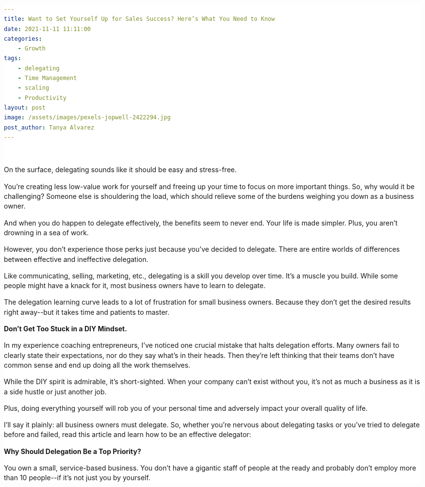 ```yaml
---
title: Want to Set Yourself Up for Sales Success? Here’s What You Need to Know
date: 2021-11-11 11:11:00
categories:
    - Growth
tags:
    - delegating
    - Time Management
    - scaling
    - Productivity
layout: post
image: /assets/images/pexels-jopwell-2422294.jpg
post_author: Tanya Alvarez
---
```

&nbsp;

On the surface, delegating sounds like it should be easy and stress-free.&nbsp;

You’re creating less low-value work for yourself and freeing up your time to focus on more important things. So, why would it be challenging? Someone else is shouldering the load, which should relieve some of the burdens weighing you down as a business owner.&nbsp;

And when you do happen to delegate effectively, the benefits seem to never end. Your life is made simpler. Plus, you aren’t drowning in a sea of work.

However, you don’t experience those perks just because you’ve decided to delegate. There are entire worlds of differences between effective and ineffective delegation.&nbsp;

Like communicating, selling, marketing, etc., delegating is a skill you develop over time. It’s a muscle you build. While some people might have a knack for it, most business owners have to learn to delegate.

The delegation learning curve leads to a lot of frustration for small business owners. Because they don’t get the desired results right away--but it takes time and patients to master.

**Don’t Get Too Stuck in a DIY Mindset.**

In my experience coaching entrepreneurs, I’ve noticed one crucial mistake that halts delegation efforts. Many owners fail to clearly state their expectations, nor do they say what’s in their heads. Then they’re left thinking that their teams don’t have common sense and end up doing all the work themselves.&nbsp;

While the DIY spirit is admirable, it’s short-sighted. When your company can’t exist without you, it’s not as much a business as it is a side hustle or just another job.

Plus, doing everything yourself will rob you of your personal time and adversely impact your overall quality of life.

I’ll say it plainly: all business owners must delegate. So, whether you’re nervous about delegating tasks or you’ve tried to delegate before and failed, read this article and learn how to be an effective delegator:&nbsp;

**Why Should Delegation Be a Top Priority?**

You own a small, service-based business. You don’t have a gigantic staff of people at the ready and probably don’t employ more than 10 people--if it’s not just you by yourself.
